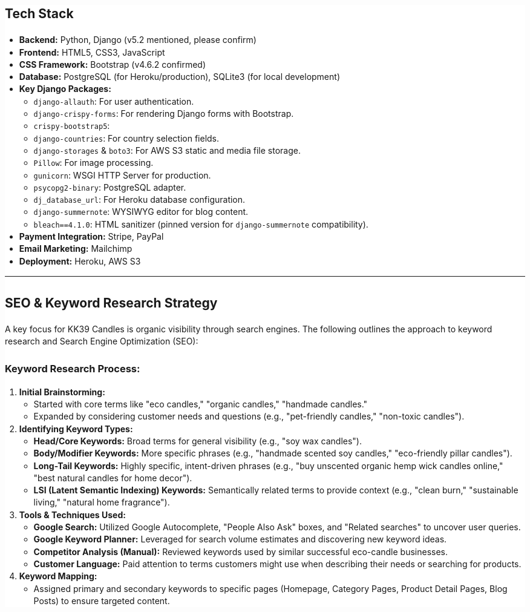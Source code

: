 
## Tech Stack

*   **Backend:** Python, Django (v5.2 mentioned, please confirm)
*   **Frontend:** HTML5, CSS3, JavaScript
*   **CSS Framework:** Bootstrap (v4.6.2 confirmed)
*   **Database:** PostgreSQL (for Heroku/production), SQLite3 (for local development)
*   **Key Django Packages:**
    *   `django-allauth`: For user authentication.
    *   `django-crispy-forms`: For rendering Django forms with Bootstrap.
    *   `crispy-bootstrap5`: 
    *   `django-countries`: For country selection fields.
    *   `django-storages` & `boto3`: For AWS S3 static and media file storage.
    *   `Pillow`: For image processing.
    *   `gunicorn`: WSGI HTTP Server for production.
    *   `psycopg2-binary`: PostgreSQL adapter.
    *   `dj_database_url`: For Heroku database configuration.
    *   `django-summernote`: WYSIWYG editor for blog content.
    *   `bleach==4.1.0`: HTML sanitizer (pinned version for `django-summernote` compatibility).
*   **Payment Integration:** Stripe, PayPal
*   **Email Marketing:** Mailchimp
*   **Deployment:** Heroku, AWS S3

---

## SEO & Keyword Research Strategy

A key focus for KK39 Candles is organic visibility through search engines. The following outlines the approach to keyword research and Search Engine Optimization (SEO):

### Keyword Research Process:

1.  **Initial Brainstorming:**
    *   Started with core terms like "eco candles," "organic candles," "handmade candles."
    *   Expanded by considering customer needs and questions (e.g., "pet-friendly candles," "non-toxic candles").
2.  **Identifying Keyword Types:**
    *   **Head/Core Keywords:** Broad terms for general visibility (e.g., "soy wax candles").
    *   **Body/Modifier Keywords:** More specific phrases (e.g., "handmade scented soy candles," "eco-friendly pillar candles").
    *   **Long-Tail Keywords:** Highly specific, intent-driven phrases (e.g., "buy unscented organic hemp wick candles online," "best natural candles for home decor").
    *   **LSI (Latent Semantic Indexing) Keywords:** Semantically related terms to provide context (e.g., "clean burn," "sustainable living," "natural home fragrance").
3.  **Tools & Techniques Used:**
    *   **Google Search:** Utilized Google Autocomplete, "People Also Ask" boxes, and "Related searches" to uncover user queries.
    *   **Google Keyword Planner:** Leveraged for search volume estimates and discovering new keyword ideas.
    *   **Competitor Analysis (Manual):** Reviewed keywords used by similar successful eco-candle businesses.
    *   **Customer Language:** Paid attention to terms customers might use when describing their needs or searching for products.
4.  **Keyword Mapping:**
    *   Assigned primary and secondary keywords to specific pages (Homepage, Category Pages, Product Detail Pages, Blog Posts) to ensure targeted content.
